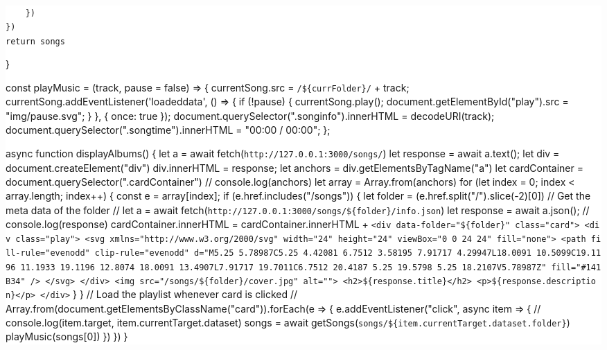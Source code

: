         })
    })
    return songs
}

const playMusic = (track, pause = false) => {
    currentSong.src = `/${currFolder}/` + track;
    currentSong.addEventListener('loadeddata', () => {
        if (!pause) {
            currentSong.play();
            document.getElementById("play").src = "img/pause.svg";
        }
    }, { once: true });
    document.querySelector(".songinfo").innerHTML = decodeURI(track);
    document.querySelector(".songtime").innerHTML = "00:00 / 00:00";
};


async function displayAlbums() {
    let a = await fetch(`http://127.0.0.1:3000/songs/`)
    let response = await a.text();
    let div = document.createElement("div")
    div.innerHTML = response;
    let anchors = div.getElementsByTagName("a")
    let cardContainer = document.querySelector(".cardContainer")
    // console.log(anchors)
    let array = Array.from(anchors)
    for (let index = 0; index < array.length; index++) {
        const e = array[index];
        if (e.href.includes("/songs")) {
            let folder = (e.href.split("/").slice(-2)[0])
            // Get the meta data of the folder //
            let a = await fetch(`http://127.0.0.1:3000/songs/${folder}/info.json`)
            let response = await a.json();
            // console.log(response)
            cardContainer.innerHTML = cardContainer.innerHTML + `<div data-folder="${folder}" class="card">
                        <div class="play">
                            <svg xmlns="http://www.w3.org/2000/svg" width="24" height="24" viewBox="0 0 24 24"
                                fill="none">
                                <path fill-rule="evenodd" clip-rule="evenodd"
                                    d="M5.25 5.78987C5.25 4.42081 6.7512 3.58195 7.91717 4.29947L18.0091 10.5099C19.1196 11.1933 19.1196 12.8074 18.0091 13.4907L7.91717 19.7011C6.7512 20.4187 5.25 19.5798 5.25 18.2107V5.78987Z"
                                    fill="#141B34" />
                            </svg>
                        </div>
                        <img src="/songs/${folder}/cover.jpg" alt="">
                        <h2>${response.title}</h2>
                        <p>${response.description}</p>
                    </div>`
        }
    }
    // Load the playlist whenever card is clicked //
    Array.from(document.getElementsByClassName("card")).forEach(e => {
        e.addEventListener("click", async item => {
            // console.log(item.target, item.currentTarget.dataset)
            songs = await getSongs(`songs/${item.currentTarget.dataset.folder}`)
            playMusic(songs[0])
        })
    })
}
